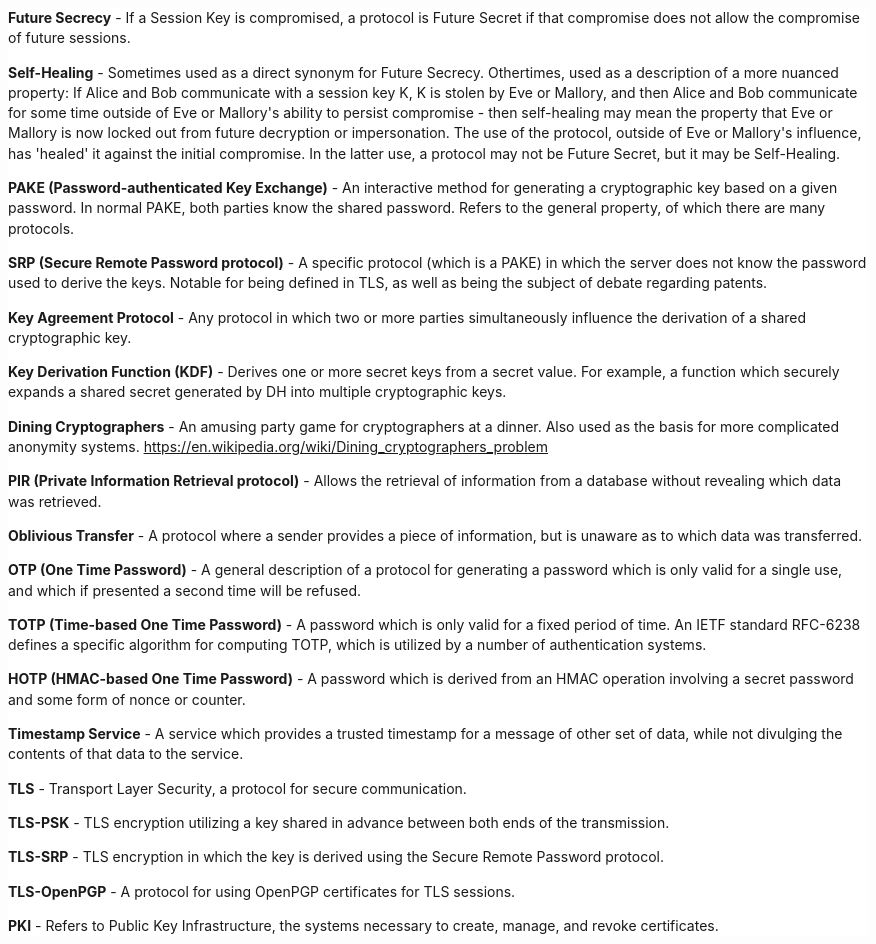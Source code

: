 **Future Secrecy** - If a Session Key is compromised, a protocol is Future Secret if that compromise does not allow the compromise of future sessions.

**Self-Healing** - Sometimes used as a direct synonym for Future Secrecy. Othertimes, used as a description of a more nuanced property: If Alice and Bob communicate with a session key K, K is stolen by Eve or Mallory, and then Alice and Bob communicate for some time outside of Eve or Mallory's ability to persist compromise - then self-healing may mean the property that Eve or Mallory is now locked out from future decryption or impersonation. The use of the protocol, outside of Eve or Mallory's influence, has 'healed' it against the initial compromise. In the latter use, a protocol may not be Future Secret, but it may be Self-Healing. 

**PAKE (Password-authenticated Key Exchange)** - An interactive method for generating a cryptographic key based on a given password. In normal PAKE, both parties know the shared password. Refers to the general property, of which there are many protocols. 

**SRP (Secure Remote Password protocol)** - A specific protocol (which is a PAKE) in which the server does not know the password used to derive the keys. Notable for being defined in TLS, as well as being the subject of debate regarding patents.

**Key Agreement Protocol** - Any protocol in which two or more parties simultaneously influence the derivation of a shared cryptographic key.

**Key Derivation Function (KDF)** - Derives one or more secret keys from a secret value. For example, a function which securely expands a shared secret generated by DH into multiple cryptographic keys.

**Dining Cryptographers** - An amusing party game for cryptographers at a dinner. Also used as the basis for more complicated anonymity systems. https://en.wikipedia.org/wiki/Dining_cryptographers_problem

**PIR (Private Information Retrieval protocol)** - Allows the retrieval of information from a database without revealing which data was retrieved.

**Oblivious Transfer** - A protocol where a sender provides a piece of information, but is unaware as to which data was transferred.

**OTP (One Time Password)** - A general description of a protocol for generating a password which is only valid for a single use, and which if presented a second time will be refused.

**TOTP (Time-based One Time Password)** - A password which is only valid for a fixed period of time. An IETF standard RFC-6238 defines a specific algorithm for computing TOTP, which is utilized by a number of authentication systems.

**HOTP (HMAC-based One Time Password)** - A password which is derived from an HMAC operation involving a secret password and some form of nonce or counter.

**Timestamp Service** - A service which provides a trusted timestamp for a message of other set of data, while not divulging the contents of that data to the service.

**TLS** - Transport Layer Security, a protocol for secure communication.

**TLS-PSK** - TLS encryption utilizing a key shared in advance between both ends of the transmission.

**TLS-SRP** - TLS encryption in which the key is derived using the Secure Remote Password protocol.

**TLS-OpenPGP** - A protocol for using OpenPGP certificates for TLS sessions.

**PKI** - Refers to Public Key Infrastructure, the systems necessary to create, manage, and revoke certificates.
